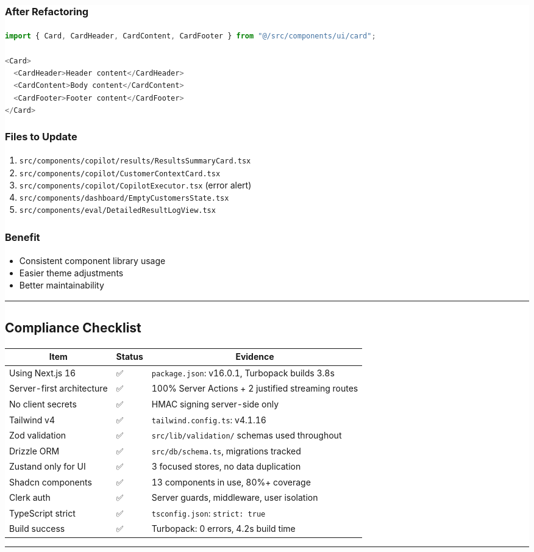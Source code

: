 ### After Refactoring
```typescript
import { Card, CardHeader, CardContent, CardFooter } from "@/src/components/ui/card";

<Card>
  <CardHeader>Header content</CardHeader>
  <CardContent>Body content</CardContent>
  <CardFooter>Footer content</CardFooter>
</Card>
```

### Files to Update
1. `src/components/copilot/results/ResultsSummaryCard.tsx`
2. `src/components/copilot/CustomerContextCard.tsx`
3. `src/components/copilot/CopilotExecutor.tsx` (error alert)
4. `src/components/dashboard/EmptyCustomersState.tsx`
5. `src/components/eval/DetailedResultLogView.tsx`

### Benefit
- Consistent component library usage
- Easier theme adjustments
- Better maintainability

---

## Compliance Checklist

| Item | Status | Evidence |
|------|--------|----------|
| Using Next.js 16 | ✅ | `package.json`: v16.0.1, Turbopack builds 3.8s |
| Server-first architecture | ✅ | 100% Server Actions + 2 justified streaming routes |
| No client secrets | ✅ | HMAC signing server-side only |
| Tailwind v4 | ✅ | `tailwind.config.ts`: v4.1.16 |
| Zod validation | ✅ | `src/lib/validation/` schemas used throughout |
| Drizzle ORM | ✅ | `src/db/schema.ts`, migrations tracked |
| Zustand only for UI | ✅ | 3 focused stores, no data duplication |
| Shadcn components | ✅ | 13 components in use, 80%+ coverage |
| Clerk auth | ✅ | Server guards, middleware, user isolation |
| TypeScript strict | ✅ | `tsconfig.json`: `strict: true` |
| Build success | ✅ | Turbopack: 0 errors, 4.2s build time |

---

